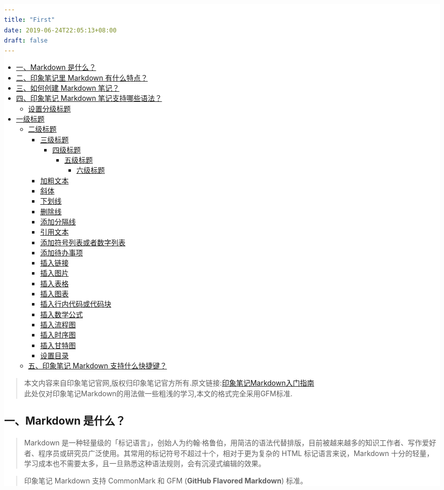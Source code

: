 ```yaml
---
title: "First"
date: 2019-06-24T22:05:13+08:00
draft: false
---
```


 * [一、Markdown 是什么？](#%E4%B8%80markdown-%E6%98%AF%E4%BB%80%E4%B9%88)
  * [二、印象笔记里 Markdown 有什么特点？](#%E4%BA%8C%E5%8D%B0%E8%B1%A1%E7%AC%94%E8%AE%B0%E9%87%8C-markdown-%E6%9C%89%E4%BB%80%E4%B9%88%E7%89%B9%E7%82%B9)
  * [三、如何创建 Markdown 笔记？](#%E4%B8%89%E5%A6%82%E4%BD%95%E5%88%9B%E5%BB%BA-markdown-%E7%AC%94%E8%AE%B0)
  * [四、印象笔记 Markdown 笔记支持哪些语法？](#%E5%9B%9B%E5%8D%B0%E8%B1%A1%E7%AC%94%E8%AE%B0-markdown-%E7%AC%94%E8%AE%B0%E6%94%AF%E6%8C%81%E5%93%AA%E4%BA%9B%E8%AF%AD%E6%B3%95)
    * [设置分级标题](#%E8%AE%BE%E7%BD%AE%E5%88%86%E7%BA%A7%E6%A0%87%E9%A2%98)
* [一级标题](#%E4%B8%80%E7%BA%A7%E6%A0%87%E9%A2%98)
  * [二级标题](#%E4%BA%8C%E7%BA%A7%E6%A0%87%E9%A2%98)
    * [三级标题](#%E4%B8%89%E7%BA%A7%E6%A0%87%E9%A2%98)
      * [四级标题](#%E5%9B%9B%E7%BA%A7%E6%A0%87%E9%A2%98)
        * [五级标题](#%E4%BA%94%E7%BA%A7%E6%A0%87%E9%A2%98)
          * [六级标题](#%E5%85%AD%E7%BA%A7%E6%A0%87%E9%A2%98)
    * [加粗文本](#%E5%8A%A0%E7%B2%97%E6%96%87%E6%9C%AC)
    * [斜体](#%E6%96%9C%E4%BD%93)
    * [下划线](#%E4%B8%8B%E5%88%92%E7%BA%BF)
    * [删除线](#%E5%88%A0%E9%99%A4%E7%BA%BF)
    * [添加分隔线](#%E6%B7%BB%E5%8A%A0%E5%88%86%E9%9A%94%E7%BA%BF)
    * [引用文本](#%E5%BC%95%E7%94%A8%E6%96%87%E6%9C%AC)
    * [添加符号列表或者数字列表](#%E6%B7%BB%E5%8A%A0%E7%AC%A6%E5%8F%B7%E5%88%97%E8%A1%A8%E6%88%96%E8%80%85%E6%95%B0%E5%AD%97%E5%88%97%E8%A1%A8)
    * [添加待办事项](#%E6%B7%BB%E5%8A%A0%E5%BE%85%E5%8A%9E%E4%BA%8B%E9%A1%B9)
    * [插入链接](#%E6%8F%92%E5%85%A5%E9%93%BE%E6%8E%A5)
    * [插入图片](#%E6%8F%92%E5%85%A5%E5%9B%BE%E7%89%87)
    * [插入表格](#%E6%8F%92%E5%85%A5%E8%A1%A8%E6%A0%BC)
    * [插入图表](#%E6%8F%92%E5%85%A5%E5%9B%BE%E8%A1%A8)
    * [插入行内代码或代码块](#%E6%8F%92%E5%85%A5%E8%A1%8C%E5%86%85%E4%BB%A3%E7%A0%81%E6%88%96%E4%BB%A3%E7%A0%81%E5%9D%97)
    * [插入数学公式](#%E6%8F%92%E5%85%A5%E6%95%B0%E5%AD%A6%E5%85%AC%E5%BC%8F)
    * [插入流程图](#%E6%8F%92%E5%85%A5%E6%B5%81%E7%A8%8B%E5%9B%BE)
    * [插入时序图](#%E6%8F%92%E5%85%A5%E6%97%B6%E5%BA%8F%E5%9B%BE)
    * [插入甘特图](#%E6%8F%92%E5%85%A5%E7%94%98%E7%89%B9%E5%9B%BE)
    * [设置目录](#%E8%AE%BE%E7%BD%AE%E7%9B%AE%E5%BD%95)
  * [五、印象笔记 Markdown 支持什么快捷键？](#%E4%BA%94%E5%8D%B0%E8%B1%A1%E7%AC%94%E8%AE%B0-markdown-%E6%94%AF%E6%8C%81%E4%BB%80%E4%B9%88%E5%BF%AB%E6%8D%B7%E9%94%AE)
>本文内容来自印象笔记官网,版权归印象笔记官方所有.原文链接:[印象笔记Markdown入门指南](https://list.yinxiang.com/markdown/eef42447-db3f-48ee-827b-1bb34c03eb83.php)  
此处仅对印象笔记Markdown的用法做一些粗浅的学习,本文的格式完全采用GFM标准.
## 一、Markdown 是什么？
>Markdown 是一种轻量级的「标记语言」，创始人为约翰·格鲁伯，用简洁的语法代替排版，目前被越来越多的知识工作者、写作爱好者、程序员或研究员广泛使用。其常用的标记符号不超过十个，相对于更为复杂的 HTML 标记语言来说，Markdown 十分的轻量，学习成本也不需要太多，且一旦熟悉这种语法规则，会有沉浸式编辑的效果。

>印象笔记 Markdown 支持 CommonMark 和 GFM (**GitHub Flavored Markdown**) 标准。
